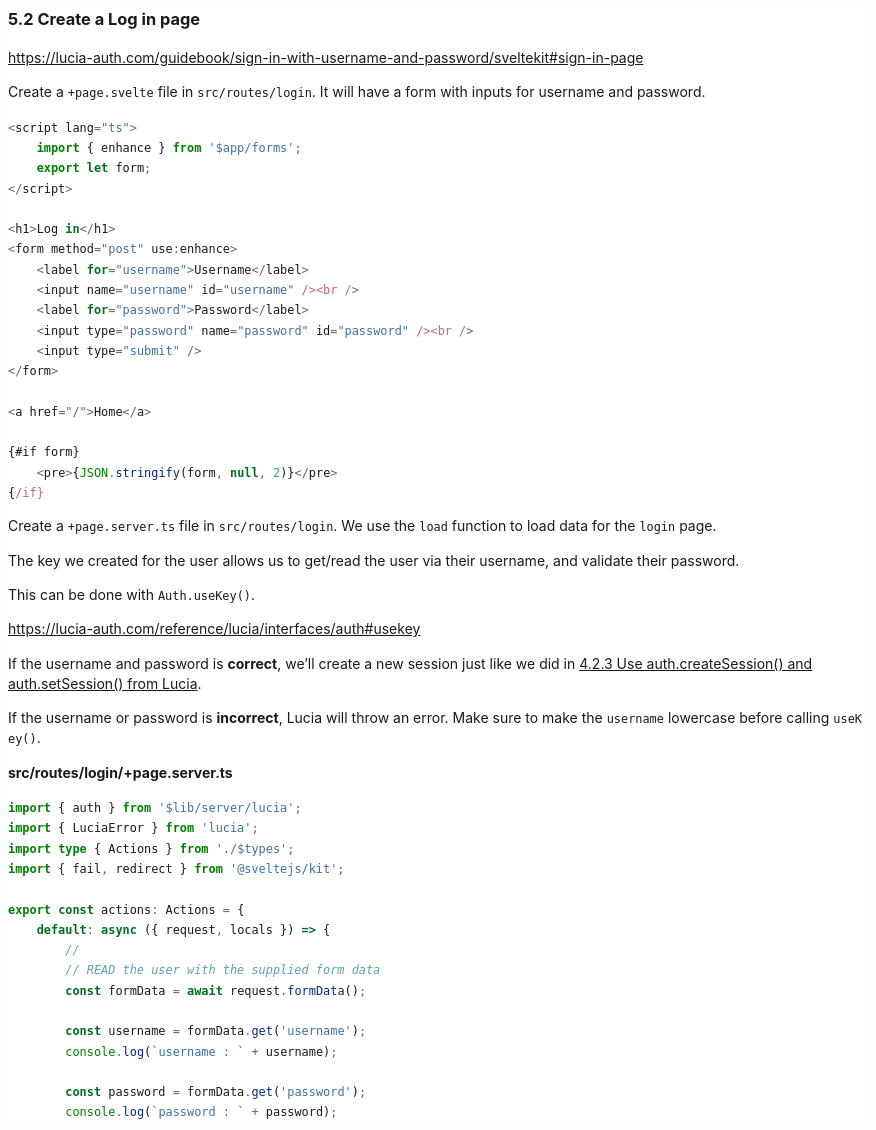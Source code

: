 ### 5.2 Create a Log in page

<a href="https://lucia-auth.com/guidebook/sign-in-with-username-and-password/sveltekit#sign-in-page" target="_blank">https://lucia-auth.com/guidebook/sign-in-with-username-and-password/sveltekit#sign-in-page</a>

Create a `+page.svelte` file in `src/routes/login`. It will have a form with inputs for username and password.

```js
<script lang="ts">
	import { enhance } from '$app/forms';
	export let form;
</script>

<h1>Log in</h1>
<form method="post" use:enhance>
	<label for="username">Username</label>
	<input name="username" id="username" /><br />
	<label for="password">Password</label>
	<input type="password" name="password" id="password" /><br />
	<input type="submit" />
</form>

<a href="/">Home</a>

{#if form}
	<pre>{JSON.stringify(form, null, 2)}</pre>
{/if}
```

Create a `+page.server.ts` file in `src/routes/login`. We use the `load` function to load data for the `login` page.

The key we created for the user allows us to get/read the user via their username, and validate their password.

This can be done with `Auth.useKey()`.

<a href="https://lucia-auth.com/reference/lucia/interfaces/auth#usekey" target="_blank">https://lucia-auth.com/reference/lucia/interfaces/auth#usekey</a>

If the username and password is **correct**, we’ll create a new session just like we did in <a href="https://github.com/robots4life/luscious-lucia#423-use-authcreatesession-and-authsetsession-from-lucia" target="_blank">4.2.3 Use auth.createSession() and auth.setSession() from Lucia</a>.

If the username or password is **incorrect**, Lucia will throw an error. Make sure to make the `username` lowercase before calling `useKey()`.

**src/routes/login/+page.server.ts**

```ts
import { auth } from '$lib/server/lucia';
import { LuciaError } from 'lucia';
import type { Actions } from './$types';
import { fail, redirect } from '@sveltejs/kit';

export const actions: Actions = {
	default: async ({ request, locals }) => {
		//
		// READ the user with the supplied form data
		const formData = await request.formData();

		const username = formData.get('username');
		console.log(`username : ` + username);

		const password = formData.get('password');
		console.log(`password : ` + password);
```